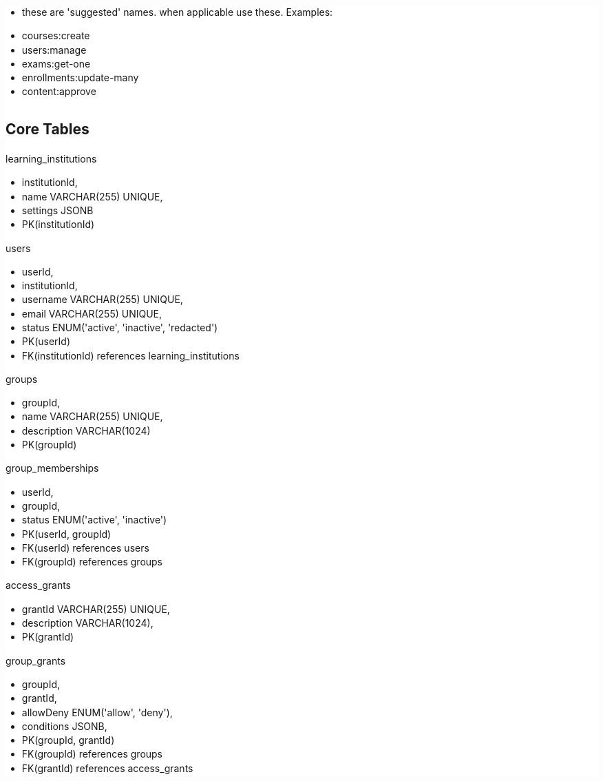 * these are 'suggested' names. when applicable use these.
  Examples:

- courses:create
- users:manage
- exams:get-one
- enrollments:update-many
- content:approve

## Core Tables

learning_institutions

- institutionId,
- name VARCHAR(255) UNIQUE,
- settings JSONB
- PK(institutionId)

users

- userId,
- institutionId,
- username VARCHAR(255) UNIQUE,
- email VARCHAR(255) UNIQUE,
- status ENUM('active', 'inactive', 'redacted')
- PK(userId)
- FK(institutionId) references learning_institutions

groups

- groupId,
- name VARCHAR(255) UNIQUE,
- description VARCHAR(1024)
- PK(groupId)

group_memberships

- userId,
- groupId,
- status ENUM('active', 'inactive')
- PK(userId, groupId)
- FK(userId) references users
- FK(groupId) references groups

access_grants

- grantId VARCHAR(255) UNIQUE,
- description VARCHAR(1024),
- PK(grantId)

group_grants

- groupId,
- grantId,
- allowDeny ENUM('allow', 'deny'),
- conditions JSONB,
- PK(groupId, grantId)
- FK(groupId) references groups
- FK(grantId) references access_grants

